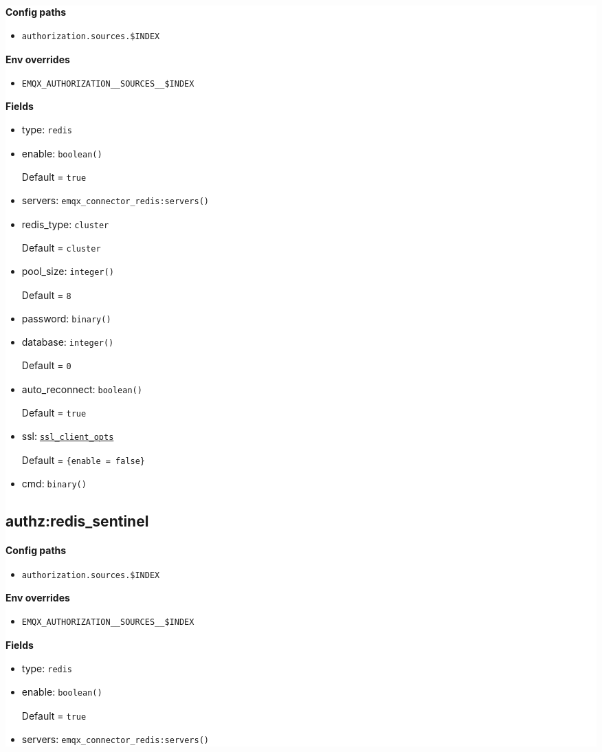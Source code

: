 **Config paths**

 - <code>authorization.sources.$INDEX</code>


**Env overrides**

 - <code>EMQX_AUTHORIZATION__SOURCES__$INDEX</code>


**Fields**

- type: <code>redis</code>

- enable: <code>boolean()</code>

  Default = `true`

- servers: <code>emqx_connector_redis:servers()</code>

- redis_type: <code>cluster</code>

  Default = `cluster`

- pool_size: <code>integer()</code>

  Default = `8`

- password: <code>binary()</code>

- database: <code>integer()</code>

  Default = `0`

- auto_reconnect: <code>boolean()</code>

  Default = `true`

- ssl: <code>[ssl_client_opts](#ssl_client_opts)</code>

  Default = `{enable = false}`

- cmd: <code>binary()</code>


## authz:redis_sentinel

**Config paths**

 - <code>authorization.sources.$INDEX</code>


**Env overrides**

 - <code>EMQX_AUTHORIZATION__SOURCES__$INDEX</code>


**Fields**

- type: <code>redis</code>

- enable: <code>boolean()</code>

  Default = `true`

- servers: <code>emqx_connector_redis:servers()</code>
